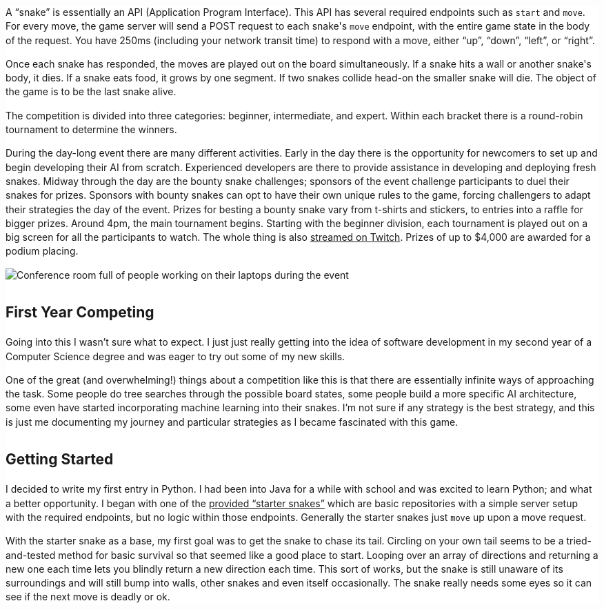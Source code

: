 A “snake” is essentially an API (Application Program Interface). This API has several required endpoints such as `start` and `move`. For every move, the game server will send a POST request to each snake's `move` endpoint, with the entire game state in the body of the request. You have 250ms (including your network transit time) to respond with a move, either “up”, “down”, “left”, or “right”.

Once each snake has responded, the moves are played out on the board simultaneously. If a snake hits a wall or another snake's body, it dies. If a snake eats food, it grows by one segment. If two snakes collide head-on the smaller snake will die. The object of the game is to be the last snake alive.

The competition is divided into three categories: beginner, intermediate, and expert. Within each bracket there is a round-robin tournament to determine the winners.

During the day-long event there are many different activities. Early in the day there is the opportunity for newcomers to set up and begin developing their AI from scratch. Experienced developers are there to provide assistance in developing and deploying fresh snakes. Midway through the day are the bounty snake challenges; sponsors of the event challenge participants to duel their snakes for prizes. Sponsors with bounty snakes can opt to have their own unique rules to the game, forcing challengers to adapt their strategies the day of the event. Prizes for besting a bounty snake vary from t-shirts and stickers, to entries into a raffle for bigger prizes. Around 4pm, the main tournament begins. Starting with the beginner division, each tournament is played out on a big screen for all the participants to watch. The whole thing is also [streamed on Twitch](https://www.twitch.tv/battlesnakeofficial). Prizes of up to $4,000 are awarded for a podium placing.

![Conference room full of people working on their laptops during the event](Battlesnake2018-2.jpg)

## First Year Competing

Going into this I wasn’t sure what to expect. I just just really getting into the idea of software development in my second year of a Computer Science degree and was eager to try out some of my new skills.

One of the great (and overwhelming!) things about a competition like this is that there are essentially infinite ways of approaching the task. Some people do tree searches through the possible board states, some people build a more specific AI architecture, some even have started incorporating machine learning into their snakes. I’m not sure if any strategy is the best strategy, and this is just me documenting my journey and particular strategies as I became fascinated with this game.

## Getting Started

I decided to write my first entry in Python. I had been into Java for a while with school and was excited to learn Python; and what a better opportunity. I began with one of the [provided “starter snakes”](https://github.com/BattlesnakeOfficial/starter-snake-node) which are basic repositories with a simple server setup with the required endpoints, but no logic within those endpoints. Generally the starter snakes just `move` up upon a move request.

With the starter snake as a base, my first goal was to get the snake to chase its tail. Circling on your own tail seems to be a tried-and-tested method for basic survival so that seemed like a good place to start. Looping over an array of directions and returning a new one each time lets you blindly return a new direction each time. This sort of works, but the snake is still unaware of its surroundings and will still bump into walls, other snakes and even itself occasionally. The snake really needs some eyes so it can see if the next move is deadly or ok.

